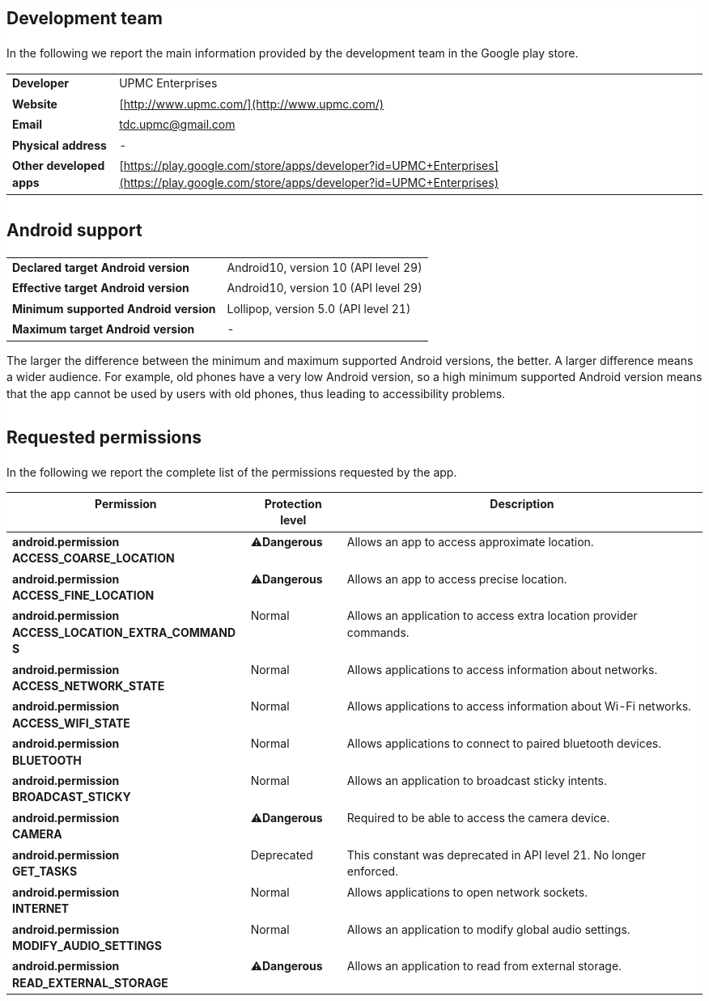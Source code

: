 
## Development team
In the following we report the main information provided by the development team in the Google play store.

| | |
|-------------------------|-------------------------|
| **Developer**  | UPMC Enterprises |
| **Website**  | [http://www.upmc.com/](http://www.upmc.com/) |
| **Email** | tdc.upmc@gmail.com |
| **Physical address**  | - |
| **Other developed apps**  | [https://play.google.com/store/apps/developer?id=UPMC+Enterprises](https://play.google.com/store/apps/developer?id=UPMC+Enterprises) |

## Android support

| | |
|-------------------------|-------------------------|
| **Declared target Android version**  | Android10, version 10 (API level 29) |
| **Effective target Android version**  | Android10, version 10 (API level 29) |
| **Minimum supported Android version**  | Lollipop, version 5.0 (API level 21) |
| **Maximum target Android version**  | - |

The larger the difference between the minimum and maximum supported Android versions, the better. A larger difference means a wider audience. For example, old phones have a very low Android version, so a high minimum supported Android version means that the app cannot be used by users with old phones, thus leading to accessibility problems. 

## Requested permissions

In the following we report the complete list of the permissions requested by the app. 

| **Permission** | **Protection level** | **Description** | 
|-------------------------|-------------------------|-------------------------|
 **android.permission<br>ACCESS_COARSE_LOCATION** | :warning:**Dangerous** | Allows an app to access approximate location. 
 **android.permission<br>ACCESS_FINE_LOCATION** | :warning:**Dangerous** | Allows an app to access precise location. 
 **android.permission<br>ACCESS_LOCATION_EXTRA_COMMANDS** | Normal | Allows an application to access extra location provider commands. 
 **android.permission<br>ACCESS_NETWORK_STATE** | Normal | Allows applications to access information about networks. 
 **android.permission<br>ACCESS_WIFI_STATE** | Normal | Allows applications to access information about Wi-Fi networks. 
 **android.permission<br>BLUETOOTH** | Normal | Allows applications to connect to paired bluetooth devices. 
 **android.permission<br>BROADCAST_STICKY** | Normal | Allows an application to broadcast sticky intents. 
 **android.permission<br>CAMERA** | :warning:**Dangerous** | Required to be able to access the camera device. 
 **android.permission<br>GET_TASKS** | Deprecated | This constant was deprecated in API level 21. No longer enforced. 
 **android.permission<br>INTERNET** | Normal | Allows applications to open network sockets. 
 **android.permission<br>MODIFY_AUDIO_SETTINGS** | Normal | Allows an application to modify global audio settings. 
 **android.permission<br>READ_EXTERNAL_STORAGE** | :warning:**Dangerous** | Allows an application to read from external storage. 